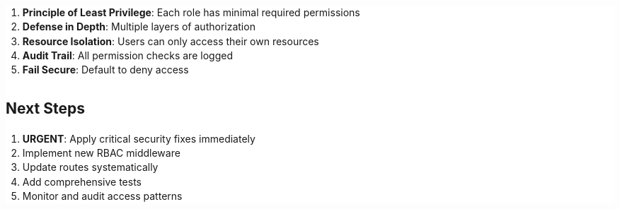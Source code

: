 1. **Principle of Least Privilege**: Each role has minimal required permissions
2. **Defense in Depth**: Multiple layers of authorization
3. **Resource Isolation**: Users can only access their own resources
4. **Audit Trail**: All permission checks are logged
5. **Fail Secure**: Default to deny access

## **Next Steps**

1. **URGENT**: Apply critical security fixes immediately
2. Implement new RBAC middleware
3. Update routes systematically
4. Add comprehensive tests
5. Monitor and audit access patterns





